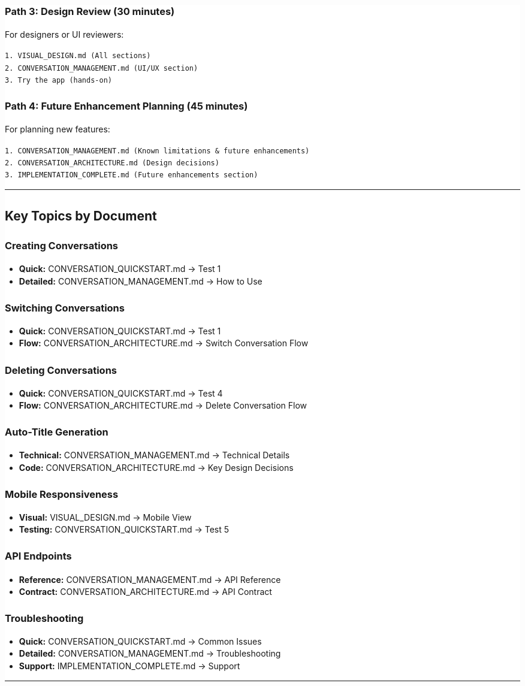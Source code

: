 ### Path 3: Design Review (30 minutes)
For designers or UI reviewers:
```
1. VISUAL_DESIGN.md (All sections)
2. CONVERSATION_MANAGEMENT.md (UI/UX section)
3. Try the app (hands-on)
```

### Path 4: Future Enhancement Planning (45 minutes)
For planning new features:
```
1. CONVERSATION_MANAGEMENT.md (Known limitations & future enhancements)
2. CONVERSATION_ARCHITECTURE.md (Design decisions)
3. IMPLEMENTATION_COMPLETE.md (Future enhancements section)
```

---

## Key Topics by Document

### Creating Conversations
- **Quick:** CONVERSATION_QUICKSTART.md → Test 1
- **Detailed:** CONVERSATION_MANAGEMENT.md → How to Use

### Switching Conversations
- **Quick:** CONVERSATION_QUICKSTART.md → Test 1
- **Flow:** CONVERSATION_ARCHITECTURE.md → Switch Conversation Flow

### Deleting Conversations
- **Quick:** CONVERSATION_QUICKSTART.md → Test 4
- **Flow:** CONVERSATION_ARCHITECTURE.md → Delete Conversation Flow

### Auto-Title Generation
- **Technical:** CONVERSATION_MANAGEMENT.md → Technical Details
- **Code:** CONVERSATION_ARCHITECTURE.md → Key Design Decisions

### Mobile Responsiveness
- **Visual:** VISUAL_DESIGN.md → Mobile View
- **Testing:** CONVERSATION_QUICKSTART.md → Test 5

### API Endpoints
- **Reference:** CONVERSATION_MANAGEMENT.md → API Reference
- **Contract:** CONVERSATION_ARCHITECTURE.md → API Contract

### Troubleshooting
- **Quick:** CONVERSATION_QUICKSTART.md → Common Issues
- **Detailed:** CONVERSATION_MANAGEMENT.md → Troubleshooting
- **Support:** IMPLEMENTATION_COMPLETE.md → Support

---